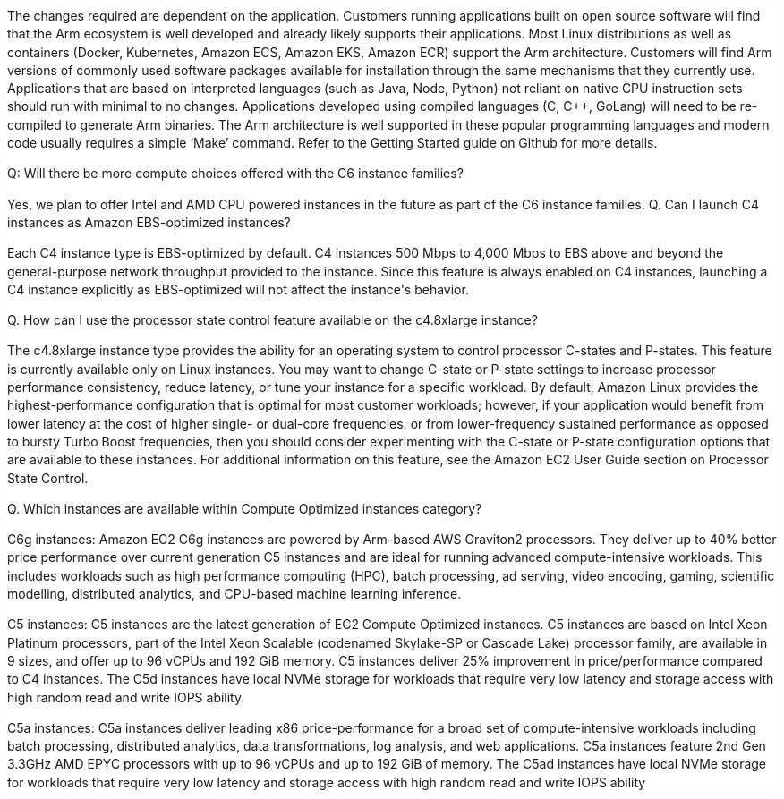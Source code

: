The changes required are dependent on the application. Customers running applications built on open source software will find that the Arm ecosystem is well developed and already likely supports their applications. Most Linux distributions as well as containers (Docker, Kubernetes, Amazon ECS, Amazon EKS, Amazon ECR) support the Arm architecture. Customers will find Arm versions of commonly used software packages available for installation through the same mechanisms that they currently use. Applications that are based on interpreted languages (such as Java, Node, Python) not reliant on native CPU instruction sets should run with minimal to no changes. Applications developed using compiled languages (C, C++, GoLang) will need to be re-compiled to generate Arm binaries. The Arm architecture is well supported in these popular programming languages and modern code usually requires a simple ‘Make’ command. Refer to the Getting Started guide on Github for more details.

Q: Will there be more compute choices offered with the C6 instance families?

Yes, we plan to offer Intel and AMD CPU powered instances in the future as part of the C6 instance families.
Q. Can I launch C4 instances as Amazon EBS-optimized instances?

Each C4 instance type is EBS-optimized by default. C4 instances 500 Mbps to 4,000 Mbps to EBS above and beyond the general-purpose network throughput provided to the instance. Since this feature is always enabled on C4 instances, launching a C4 instance explicitly as EBS-optimized will not affect the instance's behavior.

Q. How can I use the processor state control feature available on the c4.8xlarge instance?

The c4.8xlarge instance type provides the ability for an operating system to control processor C-states and P-states. This feature is currently available only on Linux instances. You may want to change C-state or P-state settings to increase processor performance consistency, reduce latency, or tune your instance for a specific workload. By default, Amazon Linux provides the highest-performance configuration that is optimal for most customer workloads; however, if your application would benefit from lower latency at the cost of higher single- or dual-core frequencies, or from lower-frequency sustained performance as opposed to bursty Turbo Boost frequencies, then you should consider experimenting with the C-state or P-state configuration options that are available to these instances. For additional information on this feature, see the Amazon EC2 User Guide section on Processor State Control.

Q. Which instances are available within Compute Optimized instances category?

C6g instances: Amazon EC2 C6g instances are powered by Arm-based AWS Graviton2 processors. They deliver up to 40% better price performance over current generation C5 instances and are ideal for running advanced compute-intensive workloads. This includes workloads such as high performance computing (HPC), batch processing, ad serving, video encoding, gaming, scientific modelling, distributed analytics, and CPU-based machine learning inference. 

C5 instances: C5 instances are the latest generation of EC2 Compute Optimized instances. C5 instances are based on Intel Xeon Platinum processors, part of the Intel Xeon Scalable (codenamed Skylake-SP or Cascade Lake) processor family, are available in 9 sizes, and offer up to 96 vCPUs and 192 GiB memory. C5 instances deliver 25% improvement in price/performance compared to C4 instances. The C5d instances have local NVMe storage for workloads that require very low latency and storage access with high random read and write IOPS ability.

C5a instances: C5a instances deliver leading x86 price-performance for a broad set of compute-intensive workloads including batch processing, distributed analytics, data transformations, log analysis, and web applications. C5a instances feature 2nd Gen 3.3GHz AMD EPYC processors with up to 96 vCPUs and up to 192 GiB of memory. The C5ad instances have local NVMe storage for workloads that require very low latency and storage access with high random read and write IOPS ability 
